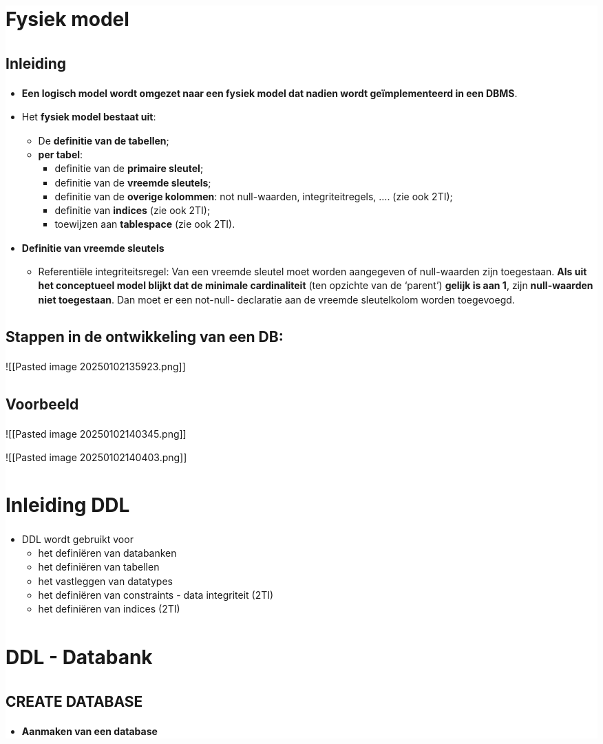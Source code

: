 # Fysiek model

## Inleiding

- **Een logisch model wordt omgezet naar een fysiek model dat nadien wordt geïmplementeerd in een DBMS**.

- Het **fysiek model bestaat uit**:
	- De **definitie van de tabellen**;
	- **per tabel**:
		- definitie van de **primaire sleutel**;
		- definitie van de **vreemde sleutels**;
		- definitie van de **overige kolommen**: not null-waarden, integriteitregels, …. (zie ook 2TI);
		- definitie van **indices** (zie ook 2TI);
		- toewijzen aan **tablespace** (zie ook 2TI).

-  **Definitie van vreemde sleutels**
	- Referentiële integriteitsregel:
		Van een vreemde sleutel moet worden aangegeven of null-waarden zijn toegestaan. **Als uit het conceptueel model blijkt dat de minimale cardinaliteit** (ten opzichte van de ‘parent’) **gelijk is aan 1**, zijn **null-waarden niet toegestaan**. Dan moet er een not-null- declaratie aan de vreemde sleutelkolom worden toegevoegd.
## Stappen in de ontwikkeling van een DB:

![[Pasted image 20250102135923.png]]

## Voorbeeld

![[Pasted image 20250102140345.png]]

![[Pasted image 20250102140403.png]]

# Inleiding DDL

- DDL wordt gebruikt voor
	- het definiëren van databanken
	- het definiëren van tabellen
	- het vastleggen van datatypes
	- het definiëren van constraints - data integriteit (2TI)
	- het definiëren van indices (2TI)
# DDL - Databank
## CREATE DATABASE

- **Aanmaken van een database**
